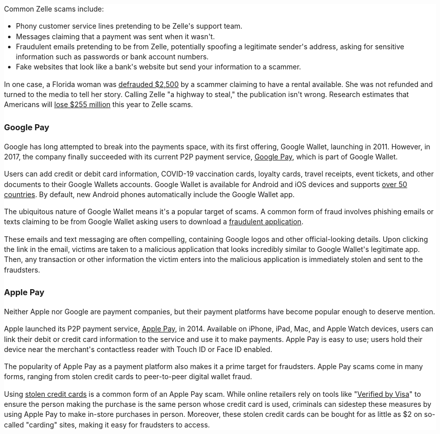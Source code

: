 Common Zelle scams include: 

* Phony customer service lines pretending to be Zelle's support team. 
* Messages claiming that a payment was sent when it wasn't.
* Fraudulent emails pretending to be from Zelle, potentially spoofing a legitimate sender's address, asking for sensitive information such as passwords or bank account numbers. 
* Fake websites that look like a bank's website but send your information to a scammer. 

In one case, a Florida woman was [defrauded $2,500](https://www.wftv.com/news/action9/consumers-lose-millions-scammers-using-zelle-highway-steal/DWUVZXJ3YJHXZBAT3LS6NPRSYU/) by a scammer claiming to have a rental available. She was not refunded and turned to the media to tell her story. Calling Zelle "a highway to steal," the publication isn't wrong. Research estimates that Americans will [lose $255 million](https://www.cnet.com/personal-finance/banking/dont-get-fooled-by-zelle-scams-how-they-work-and-how-to-protect-yourself/) this year to Zelle scams.

### Google Pay 

Google has long attempted to break into the payments space, with its first offering, Google Wallet, launching in 2011. However, in 2017, the company finally succeeded with its current P2P payment service, [Google Pay](https://pay.google.com/), which is part of Google Wallet.

Users can add credit or debit card information, COVID-19 vaccination cards, loyalty cards, travel receipts, event tickets, and other documents to their Google Wallets accounts. Google Wallet is available for Android and iOS devices and supports [over 50 countries](https://support.google.com/wallet/answer/12060037). By default, new Android phones automatically include the Google Wallet app.

The ubiquitous nature of Google Wallet means it's a popular target of scams. A common form of fraud involves phishing emails or texts claiming to be from Google Wallet asking users to download a [fraudulent application](https://www.notebookcheck.net/An-app-calling-itself-Google-Wallet-is-scamming-access-to-users-accounts.416996.0.html).

These emails and text messaging are often compelling, containing Google logos and other official-looking details. Upon clicking the link in the email, victims are taken to a malicious application that looks incredibly similar to Google Wallet's legitimate app. Then, any transaction or other information the victim enters into the malicious application is immediately stolen and sent to the fraudsters.

### Apple Pay

Neither Apple nor Google are payment companies, but their payment platforms have become popular enough to deserve mention.

Apple launched its P2P payment service, [Apple Pay](https://www.apple.com/apple-pay/#:~:text=Apple%20Pay%20is%20built%20into,Watch%2C%20Mac%2C%20and%20iPad.), in 2014. Available on iPhone, iPad, Mac, and Apple Watch devices, users can link their debit or credit card information to the service and use it to make payments. Apple Pay is easy to use; users hold their device near the merchant's contactless reader with Touch ID or Face ID enabled. 

The popularity of Apple Pay as a payment platform also makes it a prime target for fraudsters. Apple Pay scams come in many forms, ranging from stolen credit cards to peer-to-peer digital wallet fraud.

Using [stolen credit cards](https://www.forbes.com/sites/thomasbrewster/2019/03/27/millions-are-being-lost-to-apple-pay-fraudwill-apple-card-come-to-the-rescue/?sh=73403f4f622f) is a common form of an Apple Pay scam. While online retailers rely on tools like "[Verified by Visa](https://www.visa.co.in/pay-with-visa/featured-technologies/verified-by-visa.html)" to ensure the person making the purchase is the same person whose credit card is used, criminals can sidestep these measures by using Apple Pay to make in-store purchases in person. Moreover, these stolen credit cards can be bought for as little as $2 on so-called "carding" sites, making it easy for fraudsters to access.
